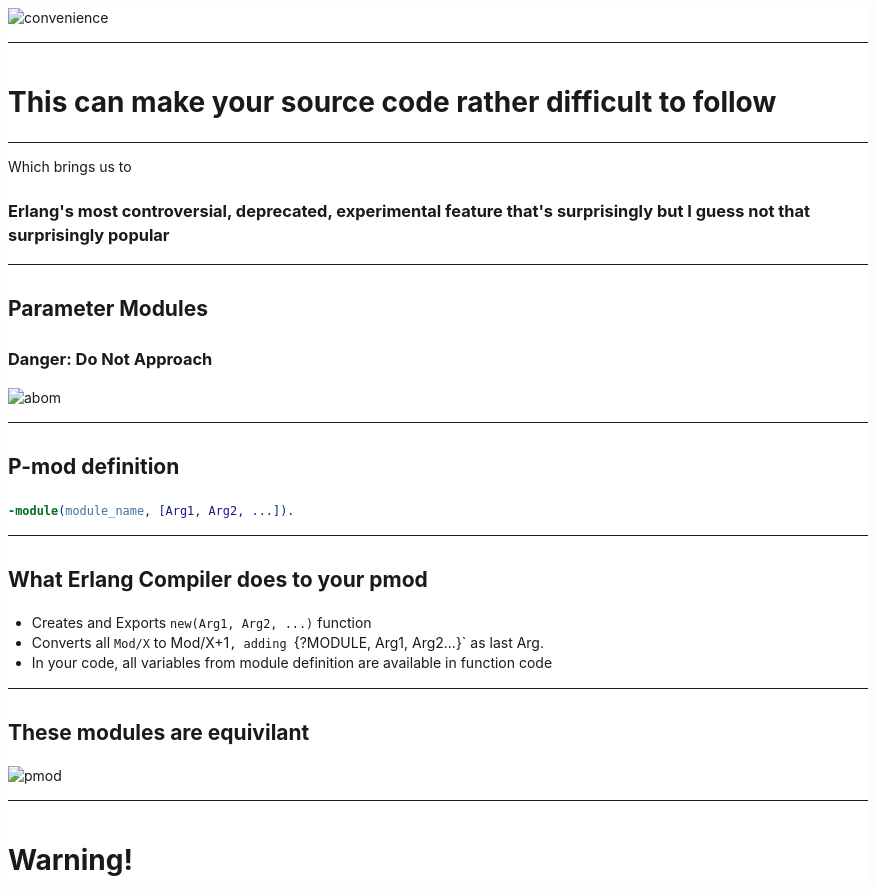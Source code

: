 ![convenience](/slideshows/record_tuple_module_convenience.png)

---

# This can make your source code rather difficult to follow

---

Which brings us to

### Erlang's most controversial, deprecated, experimental feature that's surprisingly but I guess not that surprisingly popular

---

## Parameter Modules

### Danger: Do Not Approach

![abom](/slideshows/chimera-pmod.jpg)

---


## P-mod definition

```erlang
-module(module_name, [Arg1, Arg2, ...]).
```

---

## What Erlang Compiler does to your pmod

* Creates and Exports `new(Arg1, Arg2, ...)` function
* Converts all `Mod/X` to Mod/X+1`, adding `{?MODULE, Arg1, Arg2...}` as last Arg.
* In your code, all variables from module definition are available in function code

---

## These modules are equivilant

![pmod](/slideshows/pmod-sbs.png)

---

# Warning!

